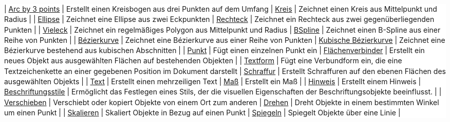 | [Arc by 3 points](/Draft_Arc_3Points/de "Draft Arc 3Points/de")                                                                                          | Erstellt einen Kreisbogen aus drei Punkten auf dem Umfang                                                                                                 | [Kreis](/Draft_Circle/de "Draft Circle/de")                                                                                                      | Zeichnet einen Kreis aus Mittelpunkt und Radius                                                                                          |
| [Ellipse](/Draft_Ellipse/de "Draft Ellipse/de")                                                                                                          | Zeichnet eine Ellipse aus zwei Eckpunkten                                                                                                                 | [Rechteck](/Draft_Rectangle/de "Draft Rectangle/de")                                                                                             | Zeichnet ein Rechteck aus zwei gegenüberliegenden Punkten                                                                                |
| [Vieleck](/Draft_Polygon/de "Draft Polygon/de")                                                                                                          | Zeichnet ein regelmäßiges Polygon aus Mittelpunkt und Radius                                                                                              | [BSpline](/Draft_BSpline/de "Draft BSpline/de")                                                                                                  | Zeichnet einen B-Spline aus einer Reihe von Punkten                                                                                      |
| [Bézierkurve](/Draft_BezCurve/de "Draft BezCurve/de")                                                                                                    | Zeichnet eine Bézierkurve aus einer Reihe von Punkten                                                                                                     | [Kubische Bézierkurve](/Draft_CubicBezCurve/de "Draft CubicBezCurve/de")                                                                         | Zeichnet eine Bézierkurve bestehend aus kubischen Abschnitten                                                                            |
| [Punkt](/Draft_Point/de "Draft Point/de")                                                                                                                | Fügt einen einzelnen Punkt ein                                                                                                                            | [Flächenverbinder](/Draft_Facebinder/de "Draft Facebinder/de")                                                                                   | Erstellt ein neues Objekt aus ausgewählten Flächen auf bestehenden Objekten                                                              |
| [Textform](/Draft_ShapeString/de "Draft ShapeString/de")                                                                                                 | Fügt eine Verbundform ein, die eine Textzeichenkette an einer gegebenen Position im Dokument darstellt                                                    | [Schraffur](/Draft_Hatch/de "Draft Hatch/de")                                                                                                    | Erstellt Schraffuren auf den ebenen Flächen des ausgewählten Objekts                                                                     |
| [Text](/Draft_Text/de "Draft Text/de")                                                                                                                   | Erstellt einen mehrzeiligen Text                                                                                                                          | [Maß](/Draft_Dimension/de "Draft Dimension/de")                                                                                                  | Erstellt ein Maß                                                                                                                         |
| [Hinweis](/Draft_Label/de "Draft Label/de")                                                                                                              | Erstellt einem Hinweis                                                                                                                                    | [Beschriftungsstile](/Draft_AnnotationStyleEditor/de "Draft AnnotationStyleEditor/de")                                                           | Ermöglicht das Festlegen eines Stils, der die visuellen Eigenschaften der Beschriftungsobjekte beeinflusst.                              |
| [Verschieben](/Draft_Move/de "Draft Move/de")                                                                                                            | Verschiebt oder kopiert Objekte von einem Ort zum anderen                                                                                                 | [Drehen](/Draft_Rotate/de "Draft Rotate/de")                                                                                                     | Dreht Objekte in einem bestimmten Winkel um einen Punkt                                                                                  |
| [Skalieren](/Draft_Scale/de "Draft Scale/de")                                                                                                            | Skaliert Objekte in Bezug auf einen Punkt                                                                                                                 | [Spiegeln](/Draft_Mirror/de "Draft Mirror/de")                                                                                                   | Spiegelt Objekte über eine Linie                                                                                                         |